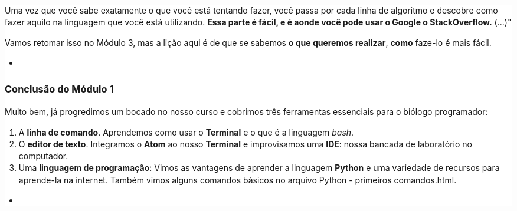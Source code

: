Uma vez que você sabe exatamente o que você está tentando fazer, você passa por cada linha de algoritmo e descobre como fazer aquilo na linguagem que você está utilizando. **Essa parte é fácil, e é aonde você pode usar o Google o StackOverflow.**  (...)"

Vamos retomar isso no Módulo 3, mas a lição aqui é de que se sabemos **o que queremos realizar**, **como** faze-lo é mais fácil.

-

### Conclusão do Módulo 1

Muito bem, já progredimos um bocado no nosso curso e cobrimos três ferramentas essenciais para o biólogo programador:  
1. A **linha de comando**. Aprendemos como usar o **Terminal** e o que é a linguagem *bash*.  
2.  O **editor de texto**. Integramos o **Atom** ao nosso **Terminal** e improvisamos uma **IDE**: nossa bancada de laboratório no computador.  
3. Uma **linguagem de programação**: Vimos as vantagens de aprender a linguagem **Python** e uma variedade de recursos para aprende-la na internet. Também vimos alguns comandos básicos no arquivo [Python - primeiros comandos.html](python_primeiros_comandos.html).

-
